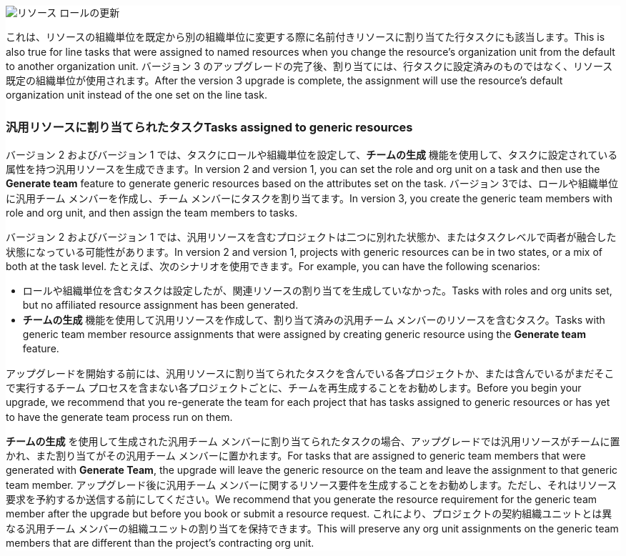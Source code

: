 ![リソース ロールの更新](media/resource-role-assignment-08.png)

<span data-ttu-id="88ed3-140">これは、リソースの組織単位を既定から別の組織単位に変更する際に名前付きリソースに割り当てた行タスクにも該当します。</span><span class="sxs-lookup"><span data-stu-id="88ed3-140">This is also true for line tasks that were assigned to named resources when you change the resource’s organization unit from the default to another organization unit.</span></span> <span data-ttu-id="88ed3-141">バージョン 3 のアップグレードの完了後、割り当てには、行タスクに設定済みのものではなく、リソース既定の組織単位が使用されます。</span><span class="sxs-lookup"><span data-stu-id="88ed3-141">After the version 3 upgrade is complete, the assignment will use the resource’s default organization unit instead of the one set on the line task.</span></span>

### <a name="tasks-assigned-to-generic-resources"></a><span data-ttu-id="88ed3-142">汎用リソースに割り当てられたタスク</span><span class="sxs-lookup"><span data-stu-id="88ed3-142">Tasks assigned to generic resources</span></span>
<span data-ttu-id="88ed3-143">バージョン 2 およびバージョン 1 では、タスクにロールや組織単位を設定して、**チームの生成** 機能を使用して、タスクに設定されている属性を持つ汎用リソースを生成できます。</span><span class="sxs-lookup"><span data-stu-id="88ed3-143">In version 2 and version 1, you can set the role and org unit on a task and then use the **Generate team** feature to generate generic resources based on the attributes set on the task.</span></span> <span data-ttu-id="88ed3-144">バージョン 3では、ロールや組織単位に汎用チーム メンバーを作成し、チーム メンバーにタスクを割り当てます。</span><span class="sxs-lookup"><span data-stu-id="88ed3-144">In version 3, you create the generic team members with role and org unit, and then assign the team members to tasks.</span></span>

<span data-ttu-id="88ed3-145">バージョン 2 およびバージョン 1 では、汎用リソースを含むプロジェクトは二つに別れた状態か、またはタスクレベルで両者が融合した状態になっている可能性があります。</span><span class="sxs-lookup"><span data-stu-id="88ed3-145">In version 2 and version 1, projects with generic resources can be in two states, or a mix of both at the task level.</span></span> <span data-ttu-id="88ed3-146">たとえば、次のシナリオを使用できます。</span><span class="sxs-lookup"><span data-stu-id="88ed3-146">For example, you can have the following scenarios:</span></span>

- <span data-ttu-id="88ed3-147">ロールや組織単位を含むタスクは設定したが、関連リソースの割り当てを生成していなかった。</span><span class="sxs-lookup"><span data-stu-id="88ed3-147">Tasks with roles and org units set, but no affiliated resource assignment has been generated.</span></span>
- <span data-ttu-id="88ed3-148">**チームの生成** 機能を使用して汎用リソースを作成して、割り当て済みの汎用チーム メンバーのリソースを含むタスク。</span><span class="sxs-lookup"><span data-stu-id="88ed3-148">Tasks with generic team member resource assignments that were assigned by creating generic resource using the **Generate team** feature.</span></span>

<span data-ttu-id="88ed3-149">アップグレードを開始する前には、汎用リソースに割り当てられたタスクを含んでいる各プロジェクトか、または含んでいるがまだそこで実行するチーム プロセスを含まない各プロジェクトごとに、チームを再生成することをお勧めします。</span><span class="sxs-lookup"><span data-stu-id="88ed3-149">Before you begin your upgrade, we recommend that you re-generate the team for each project that has tasks assigned to generic resources or has yet to have the generate team process run on them.</span></span>

<span data-ttu-id="88ed3-150">**チームの生成** を使用して生成された汎用チーム メンバーに割り当てられたタスクの場合、アップグレードでは汎用リソースがチームに置かれ、また割り当てがその汎用チーム メンバーに置かれます。</span><span class="sxs-lookup"><span data-stu-id="88ed3-150">For tasks that are assigned to generic team members that were generated with **Generate Team**, the upgrade will leave the generic resource on the team and leave the assignment to that generic team member.</span></span> <span data-ttu-id="88ed3-151">アップグレード後に汎用チーム メンバーに関するリソース要件を生成することをお勧めします。ただし、それはリソース要求を予約するか送信する前にしてください。</span><span class="sxs-lookup"><span data-stu-id="88ed3-151">We recommend that you generate the resource requirement for the generic team member after the upgrade but before you book or submit a resource request.</span></span> <span data-ttu-id="88ed3-152">これにより、プロジェクトの契約組織ユニットとは異なる汎用チーム メンバーの組織ユニットの割り当てを保持できます。</span><span class="sxs-lookup"><span data-stu-id="88ed3-152">This will preserve any org unit assignments on the generic team members that are different than the project’s contracting org unit.</span></span>
